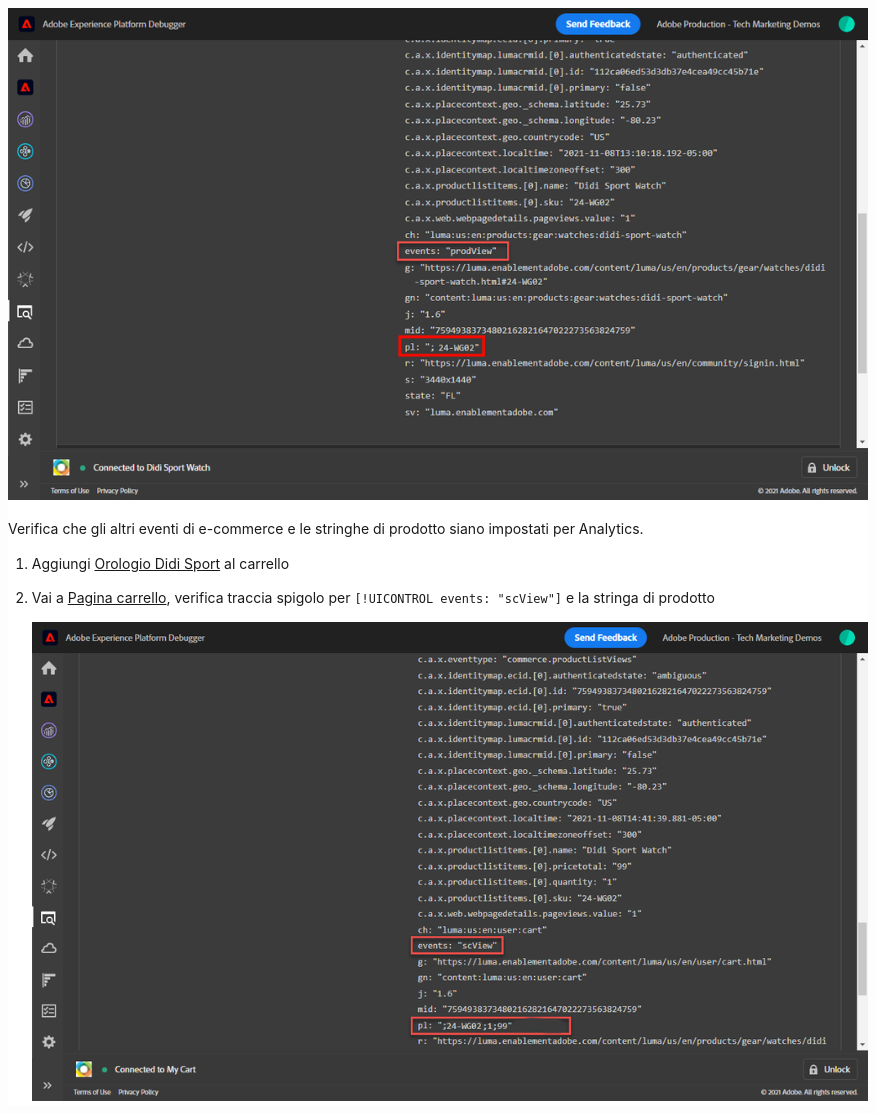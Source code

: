    ![Visualizzazione prodotto di Analytics](assets/analytics-debugger-prodView.png)

Verifica che gli altri eventi di e-commerce e le stringhe di prodotto siano impostati per Analytics.

1. Aggiungi [Orologio Didi Sport](https://luma.enablementadobe.com/content/luma/us/en/products/gear/watches/didi-sport-watch.html#24-WG02) al carrello
1. Vai a [Pagina carrello](https://luma.enablementadobe.com/content/luma/us/en/user/cart.html), verifica traccia spigolo per `[!UICONTROL events: "scView"]` e la stringa di prodotto

   ![Vista carrello di Analytics](assets/analytics-debugger-cartView.png)
